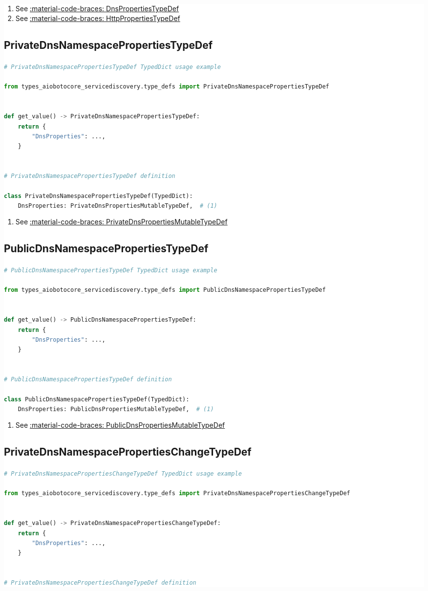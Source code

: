 1. See [:material-code-braces: DnsPropertiesTypeDef](./type_defs.md#dnspropertiestypedef)
2. See [:material-code-braces: HttpPropertiesTypeDef](./type_defs.md#httppropertiestypedef)

## PrivateDnsNamespacePropertiesTypeDef

```python
# PrivateDnsNamespacePropertiesTypeDef TypedDict usage example

from types_aiobotocore_servicediscovery.type_defs import PrivateDnsNamespacePropertiesTypeDef


def get_value() -> PrivateDnsNamespacePropertiesTypeDef:
    return {
        "DnsProperties": ...,
    }


# PrivateDnsNamespacePropertiesTypeDef definition

class PrivateDnsNamespacePropertiesTypeDef(TypedDict):
    DnsProperties: PrivateDnsPropertiesMutableTypeDef,  # (1)
```

1. See [:material-code-braces: PrivateDnsPropertiesMutableTypeDef](./type_defs.md#privatednspropertiesmutabletypedef)

## PublicDnsNamespacePropertiesTypeDef

```python
# PublicDnsNamespacePropertiesTypeDef TypedDict usage example

from types_aiobotocore_servicediscovery.type_defs import PublicDnsNamespacePropertiesTypeDef


def get_value() -> PublicDnsNamespacePropertiesTypeDef:
    return {
        "DnsProperties": ...,
    }


# PublicDnsNamespacePropertiesTypeDef definition

class PublicDnsNamespacePropertiesTypeDef(TypedDict):
    DnsProperties: PublicDnsPropertiesMutableTypeDef,  # (1)
```

1. See [:material-code-braces: PublicDnsPropertiesMutableTypeDef](./type_defs.md#publicdnspropertiesmutabletypedef)

## PrivateDnsNamespacePropertiesChangeTypeDef

```python
# PrivateDnsNamespacePropertiesChangeTypeDef TypedDict usage example

from types_aiobotocore_servicediscovery.type_defs import PrivateDnsNamespacePropertiesChangeTypeDef


def get_value() -> PrivateDnsNamespacePropertiesChangeTypeDef:
    return {
        "DnsProperties": ...,
    }


# PrivateDnsNamespacePropertiesChangeTypeDef definition

```